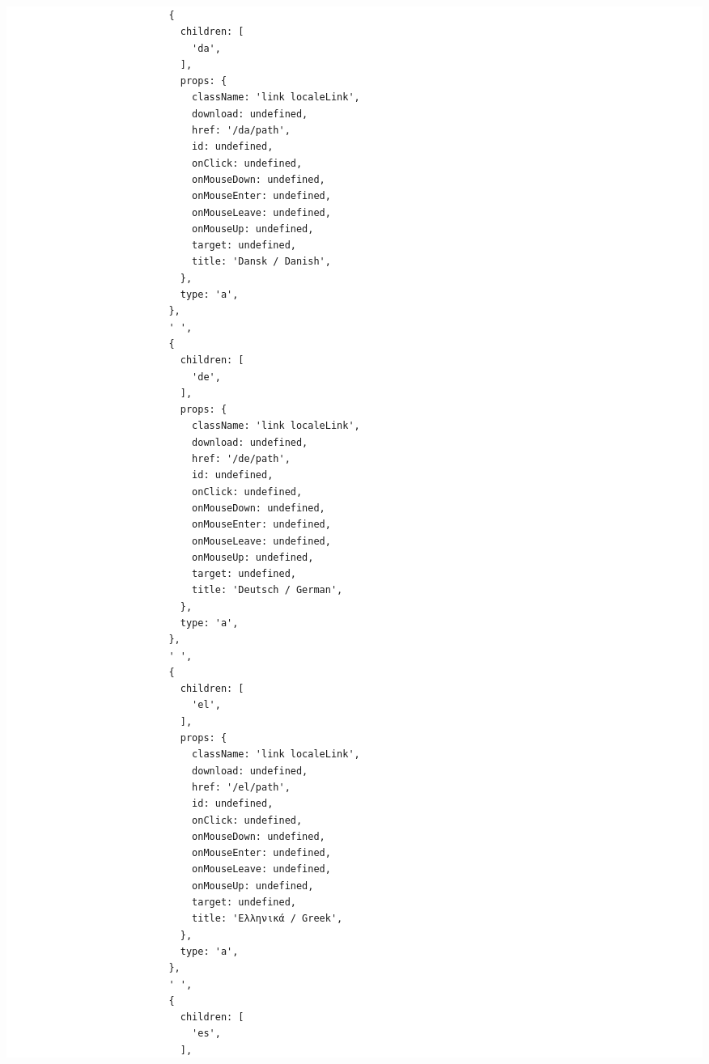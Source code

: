                                 {
                                  children: [
                                    'da',
                                  ],
                                  props: {
                                    className: 'link localeLink',
                                    download: undefined,
                                    href: '/da/path',
                                    id: undefined,
                                    onClick: undefined,
                                    onMouseDown: undefined,
                                    onMouseEnter: undefined,
                                    onMouseLeave: undefined,
                                    onMouseUp: undefined,
                                    target: undefined,
                                    title: 'Dansk / Danish',
                                  },
                                  type: 'a',
                                },
                                ' ',
                                {
                                  children: [
                                    'de',
                                  ],
                                  props: {
                                    className: 'link localeLink',
                                    download: undefined,
                                    href: '/de/path',
                                    id: undefined,
                                    onClick: undefined,
                                    onMouseDown: undefined,
                                    onMouseEnter: undefined,
                                    onMouseLeave: undefined,
                                    onMouseUp: undefined,
                                    target: undefined,
                                    title: 'Deutsch / German',
                                  },
                                  type: 'a',
                                },
                                ' ',
                                {
                                  children: [
                                    'el',
                                  ],
                                  props: {
                                    className: 'link localeLink',
                                    download: undefined,
                                    href: '/el/path',
                                    id: undefined,
                                    onClick: undefined,
                                    onMouseDown: undefined,
                                    onMouseEnter: undefined,
                                    onMouseLeave: undefined,
                                    onMouseUp: undefined,
                                    target: undefined,
                                    title: 'Ελληνικά / Greek',
                                  },
                                  type: 'a',
                                },
                                ' ',
                                {
                                  children: [
                                    'es',
                                  ],